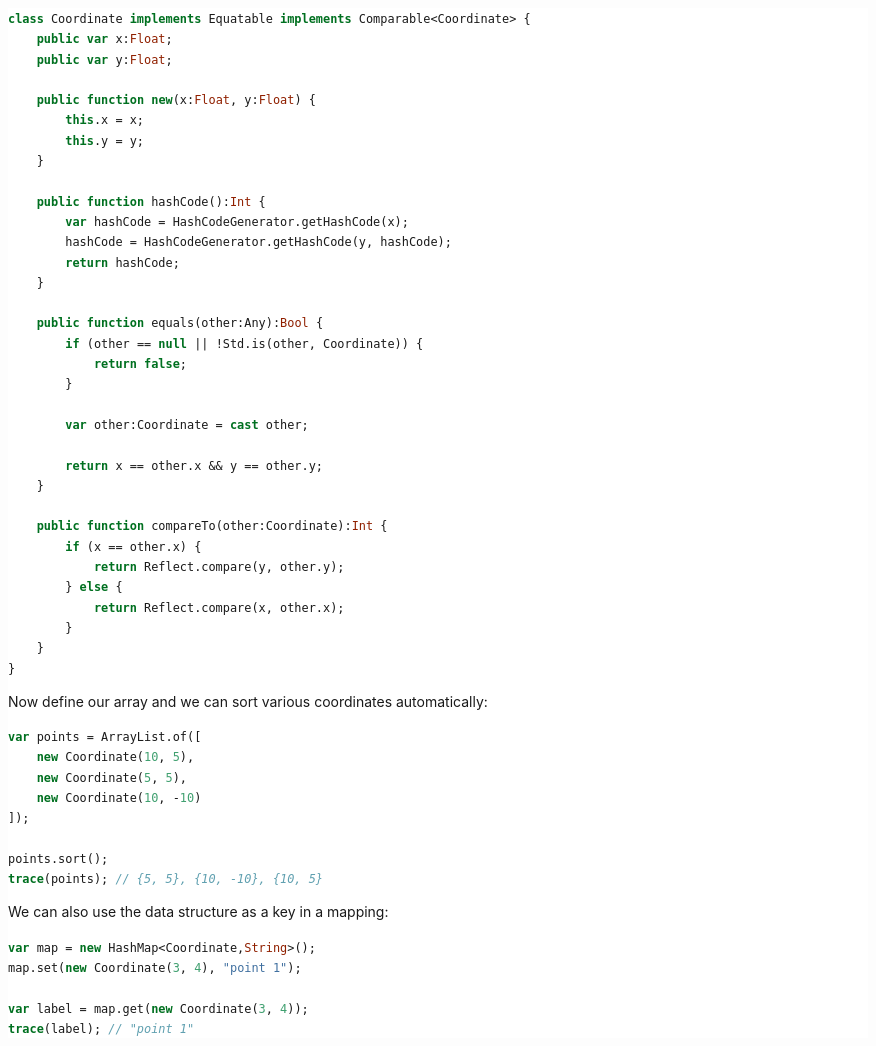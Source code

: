 ```haxe
class Coordinate implements Equatable implements Comparable<Coordinate> {
    public var x:Float;
    public var y:Float;

    public function new(x:Float, y:Float) {
        this.x = x;
        this.y = y;
    }

    public function hashCode():Int {
        var hashCode = HashCodeGenerator.getHashCode(x);
        hashCode = HashCodeGenerator.getHashCode(y, hashCode);
        return hashCode;
    }

    public function equals(other:Any):Bool {
        if (other == null || !Std.is(other, Coordinate)) {
            return false;
        }

        var other:Coordinate = cast other;

        return x == other.x && y == other.y;
    }

    public function compareTo(other:Coordinate):Int {
        if (x == other.x) {
            return Reflect.compare(y, other.y);
        } else {
            return Reflect.compare(x, other.x);
        }
    }
}
```

Now define our array and we can sort various coordinates automatically:

```haxe
var points = ArrayList.of([
    new Coordinate(10, 5),
    new Coordinate(5, 5),
    new Coordinate(10, -10)
]);

points.sort();
trace(points); // {5, 5}, {10, -10}, {10, 5}
```

We can also use the data structure as a key in a mapping:

```haxe
var map = new HashMap<Coordinate,String>();
map.set(new Coordinate(3, 4), "point 1");

var label = map.get(new Coordinate(3, 4));
trace(label); // "point 1"
```
